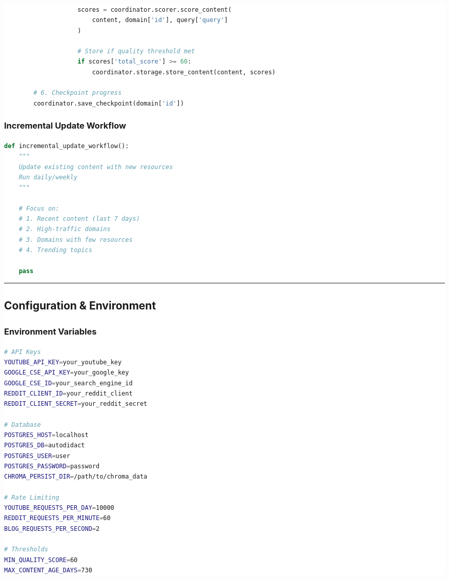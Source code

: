 ```python
                    scores = coordinator.scorer.score_content(
                        content, domain['id'], query['query']
                    )
                    
                    # Store if quality threshold met
                    if scores['total_score'] >= 60:
                        coordinator.storage.store_content(content, scores)
        
        # 6. Checkpoint progress
        coordinator.save_checkpoint(domain['id'])
```

### Incremental Update Workflow

```python
def incremental_update_workflow():
    """
    Update existing content with new resources
    Run daily/weekly
    """
    
    # Focus on:
    # 1. Recent content (last 7 days)
    # 2. High-traffic domains
    # 3. Domains with few resources
    # 4. Trending topics
    
    pass
```

---

## Configuration & Environment

### Environment Variables

```bash
# API Keys
YOUTUBE_API_KEY=your_youtube_key
GOOGLE_CSE_API_KEY=your_google_key
GOOGLE_CSE_ID=your_search_engine_id
REDDIT_CLIENT_ID=your_reddit_client
REDDIT_CLIENT_SECRET=your_reddit_secret

# Database
POSTGRES_HOST=localhost
POSTGRES_DB=autodidact
POSTGRES_USER=user
POSTGRES_PASSWORD=password
CHROMA_PERSIST_DIR=/path/to/chroma_data

# Rate Limiting
YOUTUBE_REQUESTS_PER_DAY=10000
REDDIT_REQUESTS_PER_MINUTE=60
BLOG_REQUESTS_PER_SECOND=2

# Thresholds
MIN_QUALITY_SCORE=60
MAX_CONTENT_AGE_DAYS=730
```
